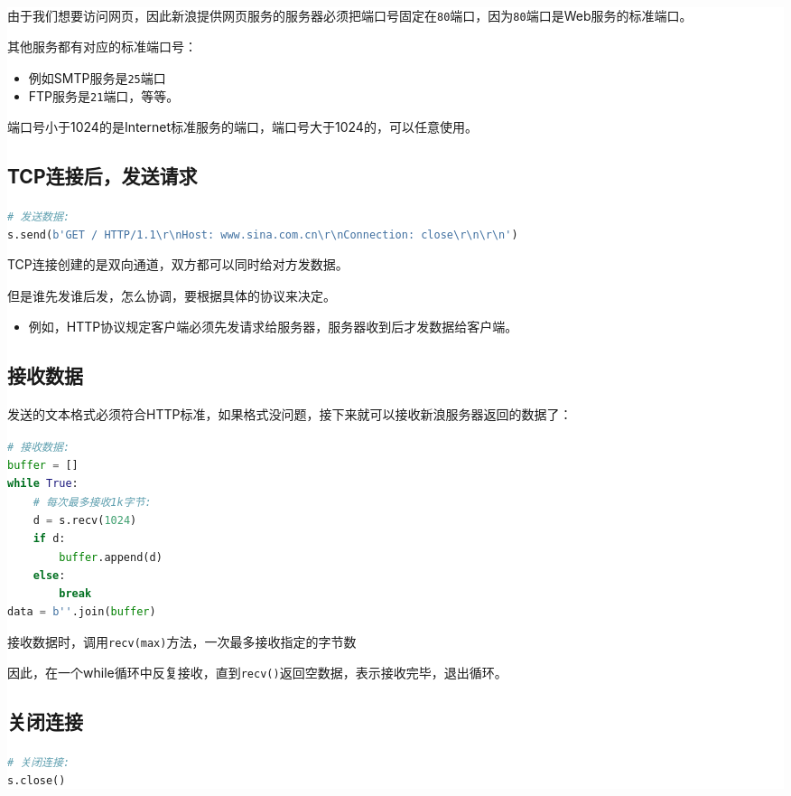 

由于我们想要访问网页，因此新浪提供网页服务的服务器必须把端口号固定在`80`端口，因为`80`端口是Web服务的标准端口。



其他服务都有对应的标准端口号：

- 例如SMTP服务是`25`端口
- FTP服务是`21`端口，等等。

端口号小于1024的是Internet标准服务的端口，端口号大于1024的，可以任意使用。



## TCP连接后，发送请求

```python
# 发送数据:
s.send(b'GET / HTTP/1.1\r\nHost: www.sina.com.cn\r\nConnection: close\r\n\r\n')
```

TCP连接创建的是双向通道，双方都可以同时给对方发数据。

但是谁先发谁后发，怎么协调，要根据具体的协议来决定。

- 例如，HTTP协议规定客户端必须先发请求给服务器，服务器收到后才发数据给客户端。



## 接收数据

发送的文本格式必须符合HTTP标准，如果格式没问题，接下来就可以接收新浪服务器返回的数据了：

```python
# 接收数据:
buffer = []
while True:
    # 每次最多接收1k字节:
    d = s.recv(1024)
    if d:
        buffer.append(d)
    else:
        break
data = b''.join(buffer)
```

接收数据时，调用`recv(max)`方法，一次最多接收指定的字节数

因此，在一个while循环中反复接收，直到`recv()`返回空数据，表示接收完毕，退出循环。



## 关闭连接

```python
# 关闭连接:
s.close()
```

